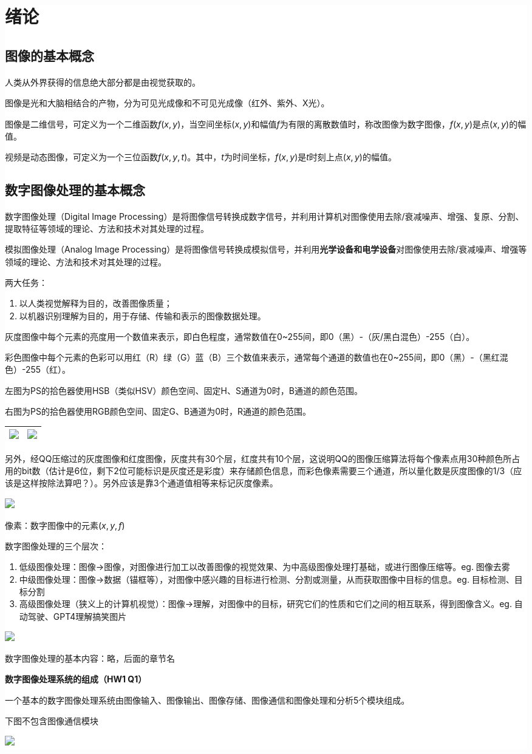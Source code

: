 # 绪论

## 图像的基本概念

人类从外界获得的信息绝大部分都是由视觉获取的。

图像是光和大脑相结合的产物，分为可见光成像和不可见光成像（红外、紫外、X光）。

图像是二维信号，可定义为一个二维函数$f(x, y)$，当空间坐标$(x, y)$和幅值$f$为有限的离散数值时，称改图像为数字图像，$f(x, y)$是点$(x, y)$的幅值。

视频是动态图像，可定义为一个三位函数$f(x, y, t)$。其中，$t$为时间坐标，$f(x, y)$是$t$时刻上点$(x, y)$的幅值。

## 数字图像处理的基本概念

数字图像处理（Digital Image Processing）是将图像信号转换成数字信号，并利用计算机对图像使用去除/衰减噪声、增强、复原、分割、提取特征等领域的理论、方法和技术对其处理的过程。

模拟图像处理（Analog Image Processing）是将图像信号转换成模拟信号，并利用**光学设备和电学设备**对图像使用去除/衰减噪声、增强等领域的理论、方法和技术对其处理的过程。

两大任务：

1. 以人类视觉解释为目的，改善图像质量；
2. 以机器识别理解为目的，用于存储、传输和表示的图像数据处理。

灰度图像中每个元素的亮度用一个数值来表示，即白色程度，通常数值在0~255间，即0（黑）-（灰/黑白混色）-255（白）。

彩色图像中每个元素的色彩可以用红（R）绿（G）蓝（B）三个数值来表示，通常每个通道的数值也在0~255间，即0（黑）-（黑红混色）-255（红）。

左图为PS的拾色器使用HSB（类似HSV）颜色空间、固定H、S通道为0时，B通道的颜色范围。

右图为PS的拾色器使用RGB颜色空间、固定G、B通道为0时，R通道的颜色范围。

| ![](https://testingcf.jsdelivr.net/gh/WanpengXu/myPicGo/img/202305021120799.png) | ![](https://testingcf.jsdelivr.net/gh/WanpengXu/myPicGo/img/202305021115770.png) |
| ------------------------------------------------------------ | ------------------------------------------------------------ |

另外，经QQ压缩过的灰度图像和红度图像，灰度共有30个层，红度共有10个层，这说明QQ的图像压缩算法将每个像素点用30种颜色所占用的bit数（估计是6位，剩下2位可能标识是灰度还是彩度）来存储颜色信息，而彩色像素需要三个通道，所以量化数是灰度图像的1/3（应该是这样按除法算吧？）。另外应该是靠3个通道值相等来标记灰度像素。

![](https://testingcf.jsdelivr.net/gh/WanpengXu/myPicGo/img/202305021135447.png)

像素：数字图像中的元素$(x, y, f)$

数字图像处理的三个层次：

1. 低级图像处理：图像->图像，对图像进行加工以改善图像的视觉效果、为中高级图像处理打基础，或进行图像压缩等。eg. 图像去雾
2. 中级图像处理：图像->数据（锚框等），对图像中感兴趣的目标进行检测、分割或测量，从而获取图像中目标的信息。eg. 目标检测、目标分割
3. 高级图像处理（狭义上的计算机视觉）：图像->理解，对图像中的目标，研究它们的性质和它们之间的相互联系，得到图像含义。eg. 自动驾驶、GPT4理解搞笑图片

![](https://testingcf.jsdelivr.net/gh/WanpengXu/myPicGo/img/202305021155671.png)

数字图像处理的基本内容：略，后面的章节名

**数字图像处理系统的组成（HW1 Q1）**

一个基本的数字图像处理系统由图像输入、图像输出、图像存储、图像通信和图像处理和分析5个模块组成。

下图不包含图像通信模块

![](https://testingcf.jsdelivr.net/gh/WanpengXu/myPicGo/img/202305021200754.png)
